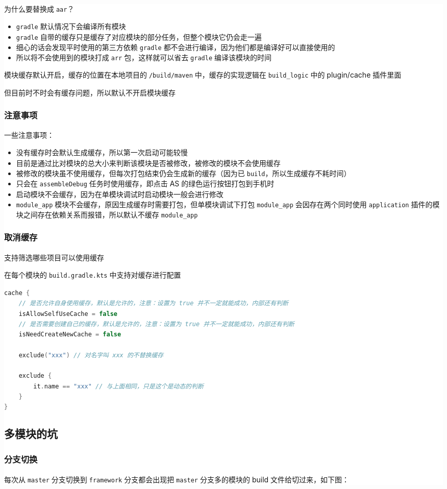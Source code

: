 为什么要替换成 `aar`？

- `gradle` 默认情况下会编译所有模块
- `gradle` 自带的缓存只是缓存了对应模块的部分任务，但整个模块它仍会走一遍
- 细心的话会发现平时使用的第三方依赖 `gradle` 都不会进行编译，因为他们都是编译好可以直接使用的
- 所以将不会使用到的模块打成 `arr` 包，这样就可以省去 `gradle` 编译该模块的时间

模块缓存默认开启，缓存的位置在本地项目的 `/build/maven` 中，缓存的实现逻辑在 `build_logic` 中的 plugin/cache 插件里面

但目前时不时会有缓存问题，所以默认不开启模块缓存



### 注意事项

一些注意事项：

- 没有缓存时会默认生成缓存，所以第一次启动可能较慢
- 目前是通过比对模块的总大小来判断该模块是否被修改，被修改的模块不会使用缓存
- 被修改的模块虽不使用缓存，但每次打包结束仍会生成新的缓存（因为已 `build`，所以生成缓存不耗时间）
- 只会在 `assembleDebug` 任务时使用缓存，即点击 AS 的绿色运行按钮打包到手机时
- 启动模块不会缓存，因为在单模块调试时启动模块一般会进行修改
- `module_app` 模块不会缓存，原因生成缓存时需要打包，但单模块调试下打包 `module_app` 会因存在两个同时使用 `application` 插件的模块之间存在依赖关系而报错，所以默认不缓存 `module_app`



### 取消缓存

支持筛选哪些项目可以使用缓存

在每个模块的 `build.gradle.kts` 中支持对缓存进行配置

```kotlin
cache {
    // 是否允许自身使用缓存，默认是允许的，注意：设置为 true 并不一定就能成功，内部还有判断
    isAllowSelfUseCache = false 
    // 是否需要创建自己的缓存，默认是允许的，注意：设置为 true 并不一定就能成功，内部还有判断
    isNeedCreateNewCache = false 
    
    exclude("xxx") // 对名字叫 xxx 的不替换缓存
    
    exclude {
        it.name == "xxx" // 与上面相同，只是这个是动态的判断
    }
}
```



## 多模块的坑

### 分支切换

每次从 `master` 分支切换到 `framework` 分支都会出现把 `master` 分支多的模块的 build 文件给切过来，如下图：
